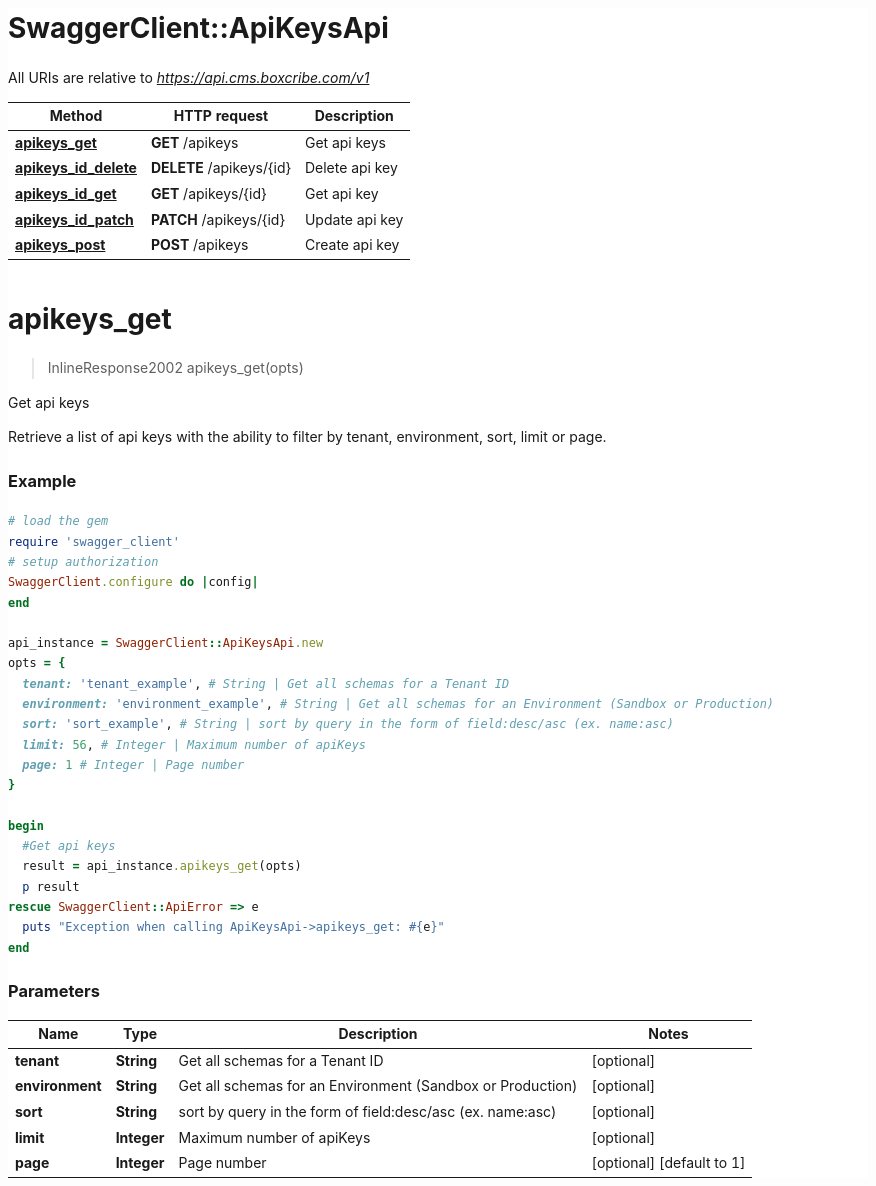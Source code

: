 # SwaggerClient::ApiKeysApi

All URIs are relative to *https://api.cms.boxcribe.com/v1*

Method | HTTP request | Description
------------- | ------------- | -------------
[**apikeys_get**](ApiKeysApi.md#apikeys_get) | **GET** /apikeys | Get api keys
[**apikeys_id_delete**](ApiKeysApi.md#apikeys_id_delete) | **DELETE** /apikeys/{id} | Delete api key
[**apikeys_id_get**](ApiKeysApi.md#apikeys_id_get) | **GET** /apikeys/{id} | Get api key
[**apikeys_id_patch**](ApiKeysApi.md#apikeys_id_patch) | **PATCH** /apikeys/{id} | Update api key
[**apikeys_post**](ApiKeysApi.md#apikeys_post) | **POST** /apikeys | Create api key

# **apikeys_get**
> InlineResponse2002 apikeys_get(opts)

Get api keys

Retrieve a list of api keys with the ability to filter by tenant, environment, sort, limit or page.

### Example
```ruby
# load the gem
require 'swagger_client'
# setup authorization
SwaggerClient.configure do |config|
end

api_instance = SwaggerClient::ApiKeysApi.new
opts = { 
  tenant: 'tenant_example', # String | Get all schemas for a Tenant ID
  environment: 'environment_example', # String | Get all schemas for an Environment (Sandbox or Production)
  sort: 'sort_example', # String | sort by query in the form of field:desc/asc (ex. name:asc)
  limit: 56, # Integer | Maximum number of apiKeys
  page: 1 # Integer | Page number
}

begin
  #Get api keys
  result = api_instance.apikeys_get(opts)
  p result
rescue SwaggerClient::ApiError => e
  puts "Exception when calling ApiKeysApi->apikeys_get: #{e}"
end
```

### Parameters

Name | Type | Description  | Notes
------------- | ------------- | ------------- | -------------
 **tenant** | **String**| Get all schemas for a Tenant ID | [optional] 
 **environment** | **String**| Get all schemas for an Environment (Sandbox or Production) | [optional] 
 **sort** | **String**| sort by query in the form of field:desc/asc (ex. name:asc) | [optional] 
 **limit** | **Integer**| Maximum number of apiKeys | [optional] 
 **page** | **Integer**| Page number | [optional] [default to 1]
